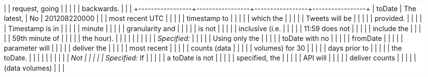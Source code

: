 |                 | request, going  |                 |                 |
|                 | backwards.      |                 |                 |
+-----------------+-----------------+-----------------+-----------------+
| toDate          | The latest,     | No              | 201208220000    |
|                 | most recent UTC |                 |                 |
|                 | timestamp to    |                 |                 |
|                 | which the       |                 |                 |
|                 | Tweets will be  |                 |                 |
|                 | provided.       |                 |                 |
|                 | Timestamp is in |                 |                 |
|                 | minute          |                 |                 |
|                 | granularity and |                 |                 |
|                 | is not          |                 |                 |
|                 | inclusive (i.e. |                 |                 |
|                 | 11:59 does not  |                 |                 |
|                 | include the     |                 |                 |
|                 | 59th minute of  |                 |                 |
|                 | the hour).      |                 |                 |
|                 |                 |                 |                 |
|                 | *Specified:*    |                 |                 |
|                 | Using only the  |                 |                 |
|                 | toDate with no  |                 |                 |
|                 | fromDate        |                 |                 |
|                 | parameter will  |                 |                 |
|                 | deliver the     |                 |                 |
|                 | most recent     |                 |                 |
|                 | counts (data    |                 |                 |
|                 | volumes) for 30 |                 |                 |
|                 | days prior to   |                 |                 |
|                 | the toDate.     |                 |                 |
|                 |                 |                 |                 |
|                 | *Not            |                 |                 |
|                 | Specified:* If  |                 |                 |
|                 | a toDate is not |                 |                 |
|                 | specified, the  |                 |                 |
|                 | API will        |                 |                 |
|                 | deliver counts  |                 |                 |
|                 | (data volumes)  |                 |                 |
